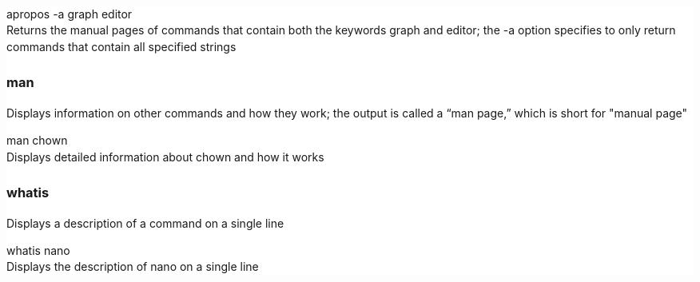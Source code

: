 apropos \-a graph editor  
Returns the manual pages of commands that contain both the keywords graph and editor; the \-a option specifies to only return commands that contain all specified strings

### **man**

Displays information on other commands and how they work; the output is called a “man page,” which is short for "manual page"

man chown  
Displays detailed information about chown and how it works

### **whatis**

Displays a description of a command on a single line

whatis nano  
Displays the description of nano on a single line
